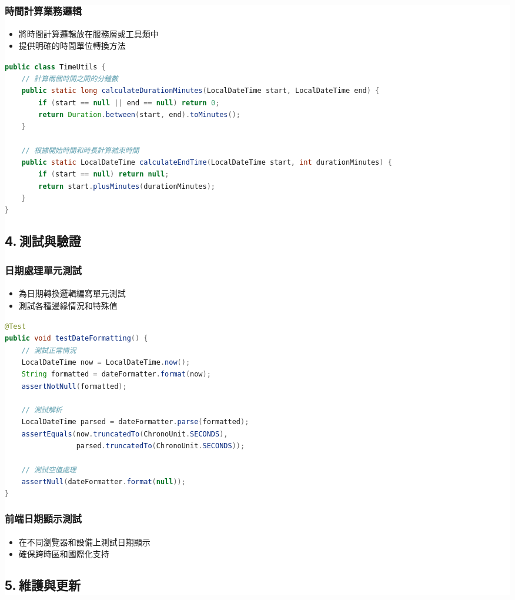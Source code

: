 ### 時間計算業務邏輯

- 將時間計算邏輯放在服務層或工具類中
- 提供明確的時間單位轉換方法

```java
public class TimeUtils {
    // 計算兩個時間之間的分鐘數
    public static long calculateDurationMinutes(LocalDateTime start, LocalDateTime end) {
        if (start == null || end == null) return 0;
        return Duration.between(start, end).toMinutes();
    }
    
    // 根據開始時間和時長計算結束時間
    public static LocalDateTime calculateEndTime(LocalDateTime start, int durationMinutes) {
        if (start == null) return null;
        return start.plusMinutes(durationMinutes);
    }
}
```

## 4. 測試與驗證

### 日期處理單元測試

- 為日期轉換邏輯編寫單元測試
- 測試各種邊緣情況和特殊值

```java
@Test
public void testDateFormatting() {
    // 測試正常情況
    LocalDateTime now = LocalDateTime.now();
    String formatted = dateFormatter.format(now);
    assertNotNull(formatted);
    
    // 測試解析
    LocalDateTime parsed = dateFormatter.parse(formatted);
    assertEquals(now.truncatedTo(ChronoUnit.SECONDS), 
                 parsed.truncatedTo(ChronoUnit.SECONDS));
    
    // 測試空值處理
    assertNull(dateFormatter.format(null));
}
```

### 前端日期顯示測試

- 在不同瀏覽器和設備上測試日期顯示
- 確保跨時區和國際化支持

## 5. 維護與更新
